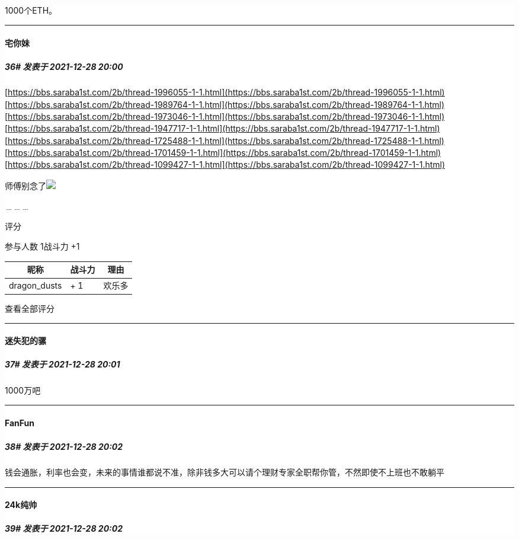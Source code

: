 1000个ETH。

*****

####  宅你妹  
##### 36#       发表于 2021-12-28 20:00

[https://bbs.saraba1st.com/2b/thread-1996055-1-1.html](https://bbs.saraba1st.com/2b/thread-1996055-1-1.html)
[https://bbs.saraba1st.com/2b/thread-1989764-1-1.html](https://bbs.saraba1st.com/2b/thread-1989764-1-1.html)
[https://bbs.saraba1st.com/2b/thread-1973046-1-1.html](https://bbs.saraba1st.com/2b/thread-1973046-1-1.html)
[https://bbs.saraba1st.com/2b/thread-1947717-1-1.html](https://bbs.saraba1st.com/2b/thread-1947717-1-1.html)
[https://bbs.saraba1st.com/2b/thread-1725488-1-1.html](https://bbs.saraba1st.com/2b/thread-1725488-1-1.html)
[https://bbs.saraba1st.com/2b/thread-1701459-1-1.html](https://bbs.saraba1st.com/2b/thread-1701459-1-1.html)
[https://bbs.saraba1st.com/2b/thread-1099427-1-1.html](https://bbs.saraba1st.com/2b/thread-1099427-1-1.html)

师傅别念了<img src="https://static.saraba1st.com/image/smiley/face2017/067.png" referrerpolicy="no-referrer">

﹍﹍﹍

评分

 参与人数 1战斗力 +1

|昵称|战斗力|理由|
|----|---|---|
| dragon_dusts| + 1|欢乐多|

查看全部评分

*****

####  迷失犯的骡  
##### 37#       发表于 2021-12-28 20:01

1000万吧

*****

####  FanFun  
##### 38#       发表于 2021-12-28 20:02

钱会通胀，利率也会变，未来的事情谁都说不准，除非钱多大可以请个理财专家全职帮你管，不然即使不上班也不敢躺平

*****

####  24k纯帅  
##### 39#       发表于 2021-12-28 20:02
